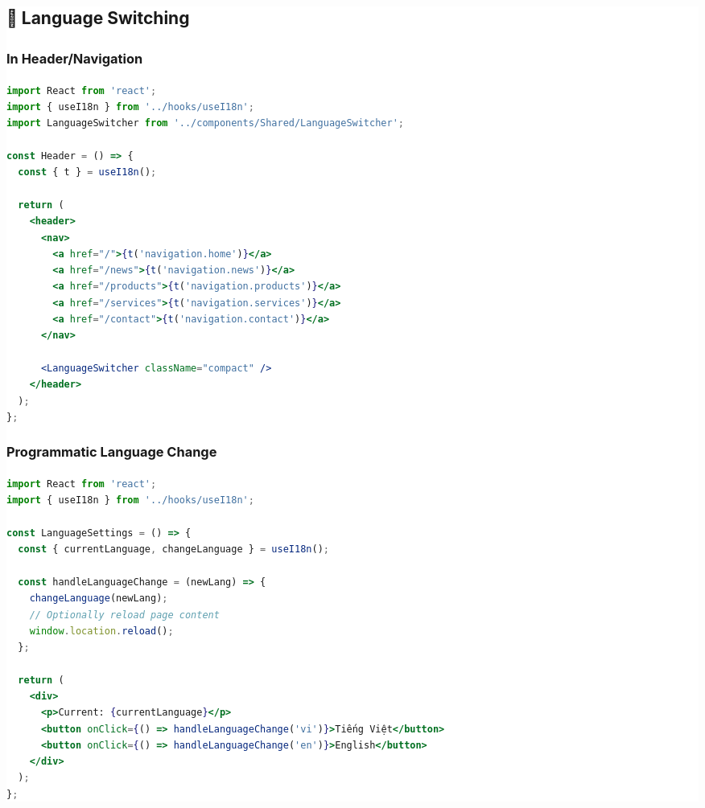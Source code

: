 ## 🔄 Language Switching

### In Header/Navigation

```jsx
import React from 'react';
import { useI18n } from '../hooks/useI18n';
import LanguageSwitcher from '../components/Shared/LanguageSwitcher';

const Header = () => {
  const { t } = useI18n();

  return (
    <header>
      <nav>
        <a href="/">{t('navigation.home')}</a>
        <a href="/news">{t('navigation.news')}</a>
        <a href="/products">{t('navigation.products')}</a>
        <a href="/services">{t('navigation.services')}</a>
        <a href="/contact">{t('navigation.contact')}</a>
      </nav>
      
      <LanguageSwitcher className="compact" />
    </header>
  );
};
```

### Programmatic Language Change

```jsx
import React from 'react';
import { useI18n } from '../hooks/useI18n';

const LanguageSettings = () => {
  const { currentLanguage, changeLanguage } = useI18n();

  const handleLanguageChange = (newLang) => {
    changeLanguage(newLang);
    // Optionally reload page content
    window.location.reload();
  };

  return (
    <div>
      <p>Current: {currentLanguage}</p>
      <button onClick={() => handleLanguageChange('vi')}>Tiếng Việt</button>
      <button onClick={() => handleLanguageChange('en')}>English</button>
    </div>
  );
};
```
